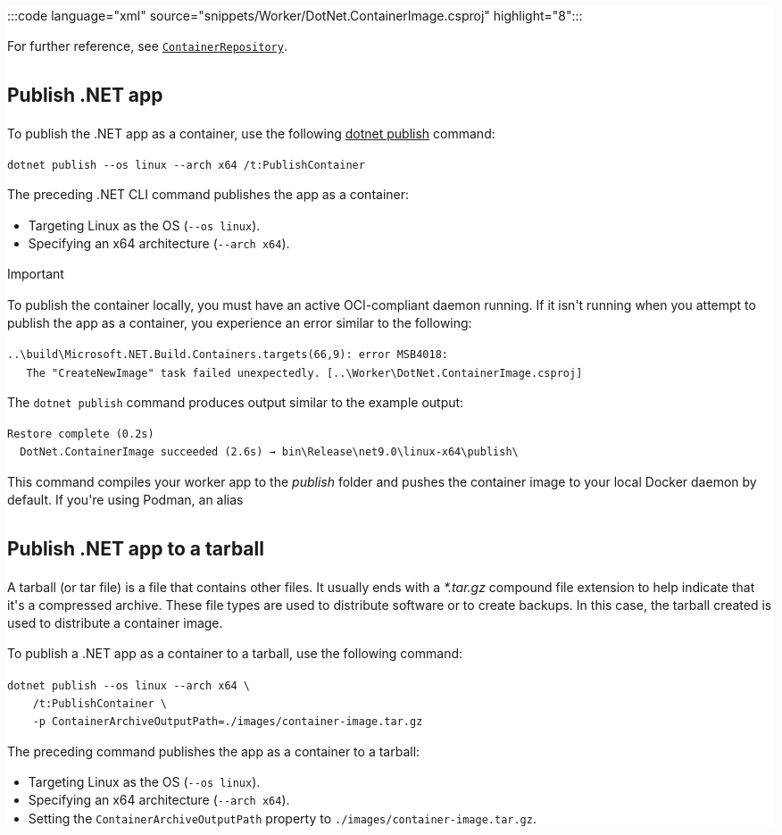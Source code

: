 :::code language="xml" source="snippets/Worker/DotNet.ContainerImage.csproj" highlight="8":::

For further reference, see [`ContainerRepository`](publish-configuration.md#containerrepository).

## Publish .NET app

To publish the .NET app as a container, use the following [dotnet publish](../tools/dotnet-publish.md) command:

```dotnetcli
dotnet publish --os linux --arch x64 /t:PublishContainer
```

The preceding .NET CLI command publishes the app as a container:

- Targeting Linux as the OS (`--os linux`).
- Specifying an x64 architecture (`--arch x64`).

> [!IMPORTANT]
> To publish the container locally, you must have an active OCI-compliant daemon running. If it isn't running when you attempt to publish the app as a container, you experience an error similar to the following:
>
> ```console
> ..\build\Microsoft.NET.Build.Containers.targets(66,9): error MSB4018:
>    The "CreateNewImage" task failed unexpectedly. [..\Worker\DotNet.ContainerImage.csproj]
> ```

The `dotnet publish` command produces output similar to the example output:

```dotnetcli
Restore complete (0.2s)
  DotNet.ContainerImage succeeded (2.6s) → bin\Release\net9.0\linux-x64\publish\
```

This command compiles your worker app to the _publish_ folder and pushes the container image to your local Docker daemon by default. If you're using Podman, an alias

## Publish .NET app to a tarball

A tarball (or tar file) is a file that contains other files. It usually ends with a _*.tar.gz_ compound file extension to help indicate that it's a compressed archive. These file types are used to distribute software or to create backups. In this case, the tarball created is used to distribute a container image.

To publish a .NET app as a container to a tarball, use the following command:

```dotnetcli
dotnet publish --os linux --arch x64 \
    /t:PublishContainer \
    -p ContainerArchiveOutputPath=./images/container-image.tar.gz
```

The preceding command publishes the app as a container to a tarball:

- Targeting Linux as the OS (`--os linux`).
- Specifying an x64 architecture (`--arch x64`).
- Setting the `ContainerArchiveOutputPath` property to `./images/container-image.tar.gz`.
